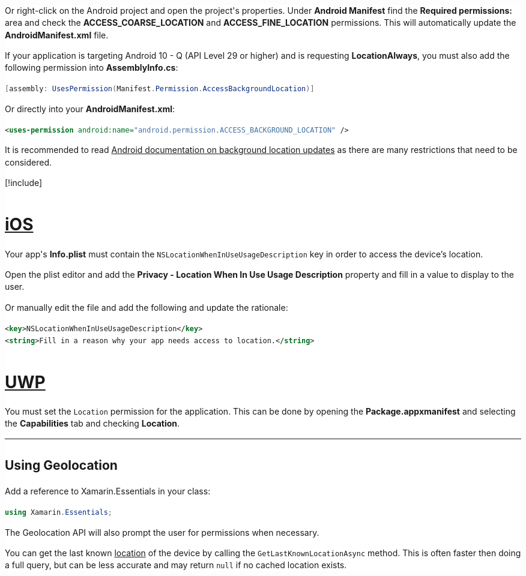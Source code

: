 Or right-click on the Android project and open the project's properties. Under **Android Manifest** find the **Required permissions:** area and check the **ACCESS_COARSE_LOCATION** and **ACCESS_FINE_LOCATION** permissions. This will automatically update the **AndroidManifest.xml** file.

If your application is targeting Android 10 - Q (API Level 29 or higher) and is requesting **LocationAlways**, you must also add the following permission into **AssemblyInfo.cs**:

```csharp
[assembly: UsesPermission(Manifest.Permission.AccessBackgroundLocation)]
```

Or directly into your **AndroidManifest.xml**:

```xml
<uses-permission android:name="android.permission.ACCESS_BACKGROUND_LOCATION" />
```

It is recommended to read [Android documentation on background location updates](https://developer.android.com/training/location/permissions) as there are many restrictions that need to be considered.

[!include[](~/essentials/includes/android-permissions.md)]

# [iOS](#tab/ios)

Your app's **Info.plist** must contain the `NSLocationWhenInUseUsageDescription` key in order to access the device’s location.

Open the plist editor and add the **Privacy - Location When In Use Usage Description** property and fill in a value to display to the user.

Or manually edit the file and add the following and update the rationale:

```xml
<key>NSLocationWhenInUseUsageDescription</key>
<string>Fill in a reason why your app needs access to location.</string>
```

# [UWP](#tab/uwp)

You must set the `Location` permission for the application. This can be done by opening the **Package.appxmanifest** and selecting the **Capabilities** tab and checking **Location**.

-----

## Using Geolocation

Add a reference to Xamarin.Essentials in your class:

```csharp
using Xamarin.Essentials;
```

The Geolocation API will also prompt the user for permissions when necessary.

You can get the last known [location](xref:Xamarin.Essentials.Location) of the device by calling the `GetLastKnownLocationAsync` method. This is often faster then doing a full query, but can be less accurate and may return `null` if no cached location exists.

